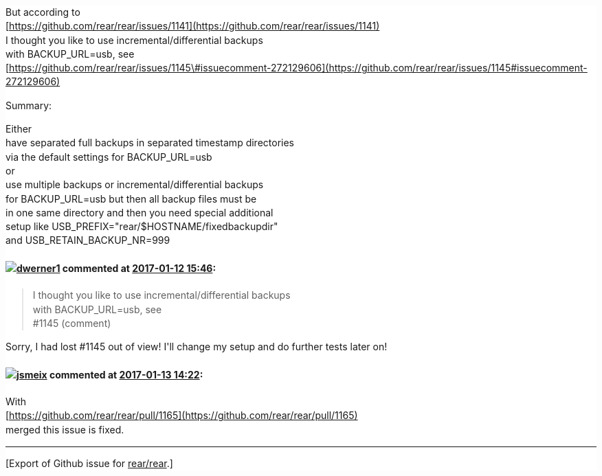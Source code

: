 But according to  
[https://github.com/rear/rear/issues/1141](https://github.com/rear/rear/issues/1141)  
I thought you like to use incremental/differential backups  
with BACKUP\_URL=usb, see  
[https://github.com/rear/rear/issues/1145\#issuecomment-272129606](https://github.com/rear/rear/issues/1145#issuecomment-272129606)

Summary:

Either  
have separated full backups in separated timestamp directories  
via the default settings for BACKUP\_URL=usb  
or  
use multiple backups or incremental/differential backups  
for BACKUP\_URL=usb but then all backup files must be  
in one same directory and then you need special additional  
setup like USB\_PREFIX="rear/$HOSTNAME/fixedbackupdir"  
and USB\_RETAIN\_BACKUP\_NR=999

#### <img src="https://avatars.githubusercontent.com/u/6715683?v=4" width="50">[dwerner1](https://github.com/dwerner1) commented at [2017-01-12 15:46](https://github.com/rear/rear/issues/1160#issuecomment-272197996):

> I thought you like to use incremental/differential backups  
> with BACKUP\_URL=usb, see  
> \#1145 (comment)

Sorry, I had lost \#1145 out of view! I'll change my setup and do
further tests later on!

#### <img src="https://avatars.githubusercontent.com/u/1788608?u=925fc54e2ce01551392622446ece427f51e2f0ce&v=4" width="50">[jsmeix](https://github.com/jsmeix) commented at [2017-01-13 14:22](https://github.com/rear/rear/issues/1160#issuecomment-272453815):

With  
[https://github.com/rear/rear/pull/1165](https://github.com/rear/rear/pull/1165)  
merged this issue is fixed.

------------------------------------------------------------------------

\[Export of Github issue for
[rear/rear](https://github.com/rear/rear).\]
